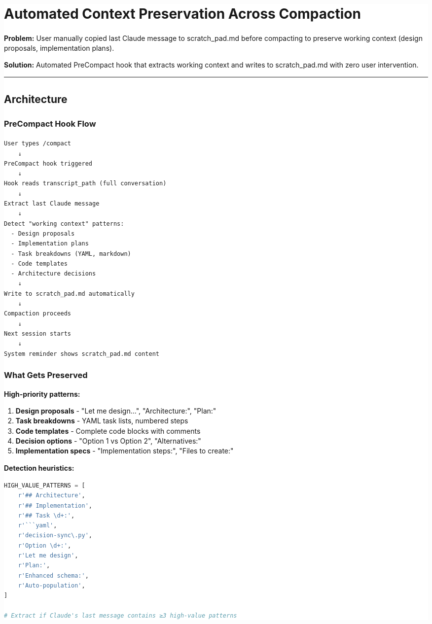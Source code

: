# Automated Context Preservation Across Compaction

**Problem:** User manually copied last Claude message to scratch_pad.md before compacting to preserve working context (design proposals, implementation plans).

**Solution:** Automated PreCompact hook that extracts working context and writes to scratch_pad.md with zero user intervention.

---

## Architecture

### PreCompact Hook Flow

```
User types /compact
    ↓
PreCompact hook triggered
    ↓
Hook reads transcript_path (full conversation)
    ↓
Extract last Claude message
    ↓
Detect "working context" patterns:
  - Design proposals
  - Implementation plans
  - Task breakdowns (YAML, markdown)
  - Code templates
  - Architecture decisions
    ↓
Write to scratch_pad.md automatically
    ↓
Compaction proceeds
    ↓
Next session starts
    ↓
System reminder shows scratch_pad.md content
```

### What Gets Preserved

**High-priority patterns:**
1. **Design proposals** - "Let me design...", "Architecture:", "Plan:"
2. **Task breakdowns** - YAML task lists, numbered steps
3. **Code templates** - Complete code blocks with comments
4. **Decision options** - "Option 1 vs Option 2", "Alternatives:"
5. **Implementation specs** - "Implementation steps:", "Files to create:"

**Detection heuristics:**
```python
HIGH_VALUE_PATTERNS = [
    r'## Architecture',
    r'## Implementation',
    r'## Task \d+:',
    r'```yaml',
    r'decision-sync\.py',
    r'Option \d+:',
    r'Let me design',
    r'Plan:',
    r'Enhanced schema:',
    r'Auto-population',
]

# Extract if Claude's last message contains ≥3 high-value patterns
```